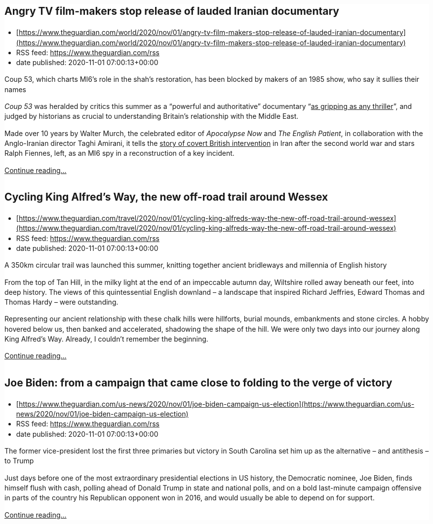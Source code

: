 ## Angry TV film-makers stop release of lauded Iranian documentary
 - [https://www.theguardian.com/world/2020/nov/01/angry-tv-film-makers-stop-release-of-lauded-iranian-documentary](https://www.theguardian.com/world/2020/nov/01/angry-tv-film-makers-stop-release-of-lauded-iranian-documentary)
 - RSS feed: https://www.theguardian.com/rss
 - date published: 2020-11-01 07:00:13+00:00

<p>Coup 53, which charts MI6’s role in the shah’s restoration, has been blocked by makers of an 1985 show, who say it sullies their names</p><p><em>Coup 53</em> was heralded by critics this summer as a “powerful and authoritative” documentary “<a href="https://www.theguardian.com/film/2020/aug/20/coup-53-review" title="">as gripping as any thriller</a>”, and judged by historians as crucial to understanding Britain’s relationship with the Middle East.</p><p>Made over 10 years by Walter Murch, the celebrated editor of <em>Apocalypse Now</em> and <em>The English Patient</em>, in collaboration with the Anglo-Iranian director Taghi Amirani, it tells the <a href="https://www.theguardian.com/world/2020/aug/02/mi6-the-coup-in-iran-that-changed-the-middle-east-and-the-cover-up" title="">story of covert British intervention</a> in Iran after the second world war and stars Ralph Fiennes, left, as an MI6 spy in a reconstruction of a key incident.</p> <a href="https://www.theguardian.com/world/2020/nov/01/angry-tv-film-makers-stop-release-of-lauded-iranian-documentary">Continue reading...</a>

## Cycling King Alfred’s Way, the new off-road trail around Wessex
 - [https://www.theguardian.com/travel/2020/nov/01/cycling-king-alfreds-way-the-new-off-road-trail-around-wessex](https://www.theguardian.com/travel/2020/nov/01/cycling-king-alfreds-way-the-new-off-road-trail-around-wessex)
 - RSS feed: https://www.theguardian.com/rss
 - date published: 2020-11-01 07:00:13+00:00

<p>A 350km circular trail was launched this summer, knitting together ancient bridleways and millennia of English history</p><p>From the top of Tan Hill, in the milky light at the end of an impeccable autumn day, Wiltshire rolled away beneath our feet, into deep history. The views of this quintessential English downland – a landscape that inspired Richard Jeffries, Edward Thomas and Thomas Hardy – were outstanding.</p><p>Representing our ancient relationship with these chalk hills were hillforts, burial mounds, embankments and stone circles. A hobby hovered below us, then banked and accelerated, shadowing the shape of the hill. We were only two days into our journey along King Alfred’s Way. Already, I couldn’t remember the beginning.</p> <a href="https://www.theguardian.com/travel/2020/nov/01/cycling-king-alfreds-way-the-new-off-road-trail-around-wessex">Continue reading...</a>

## Joe Biden: from a campaign that came close to folding to the verge of victory
 - [https://www.theguardian.com/us-news/2020/nov/01/joe-biden-campaign-us-election](https://www.theguardian.com/us-news/2020/nov/01/joe-biden-campaign-us-election)
 - RSS feed: https://www.theguardian.com/rss
 - date published: 2020-11-01 07:00:13+00:00

<p>The former vice-president lost the first three primaries but victory in South Carolina set him up as the alternative – and antithesis – to Trump</p><p>Just days before one of the most extraordinary presidential elections in US history,<strong> </strong>the<strong> </strong>Democratic nominee, Joe Biden, finds himself flush with cash, polling ahead of Donald Trump in state and national polls, and on a bold last-minute campaign offensive in parts of the country his Republican opponent won in 2016, and would usually be able to depend on for support.</p> <a href="https://www.theguardian.com/us-news/2020/nov/01/joe-biden-campaign-us-election">Continue reading...</a>
